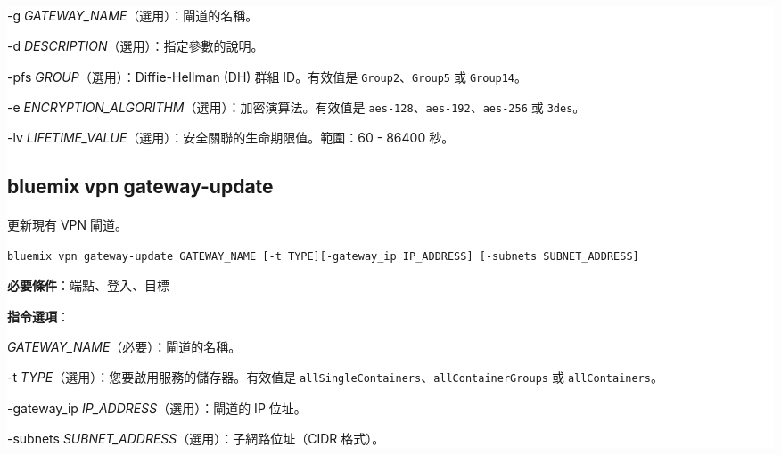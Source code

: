-g *GATEWAY_NAME*（選用）：閘道的名稱。

-d *DESCRIPTION*（選用）：指定參數的說明。

-pfs *GROUP*（選用）：Diffie-Hellman (DH) 群組 ID。有效值是 `Group2`、`Group5` 或 `Group14`。

-e *ENCRYPTION_ALGORITHM*（選用）：加密演算法。有效值是 `aes-128`、`aes-192`、`aes-256` 或 `3des`。

-lv *LIFETIME_VALUE*（選用）：安全關聯的生命期限值。範圍：60 - 86400 秒。


## bluemix vpn gateway-update
更新現有 VPN 閘道。

```
bluemix vpn gateway-update GATEWAY_NAME [-t TYPE][-gateway_ip IP_ADDRESS] [-subnets SUBNET_ADDRESS]
```

**必要條件**：端點、登入、目標

**指令選項**：

*GATEWAY_NAME*（必要）：閘道的名稱。

-t *TYPE*（選用）：您要啟用服務的儲存器。有效值是 `allSingleContainers`、`allContainerGroups` 或 `allContainers`。

-gateway_ip *IP_ADDRESS*（選用）：閘道的 IP 位址。

-subnets *SUBNET_ADDRESS*（選用）：子網路位址（CIDR 格式）。
